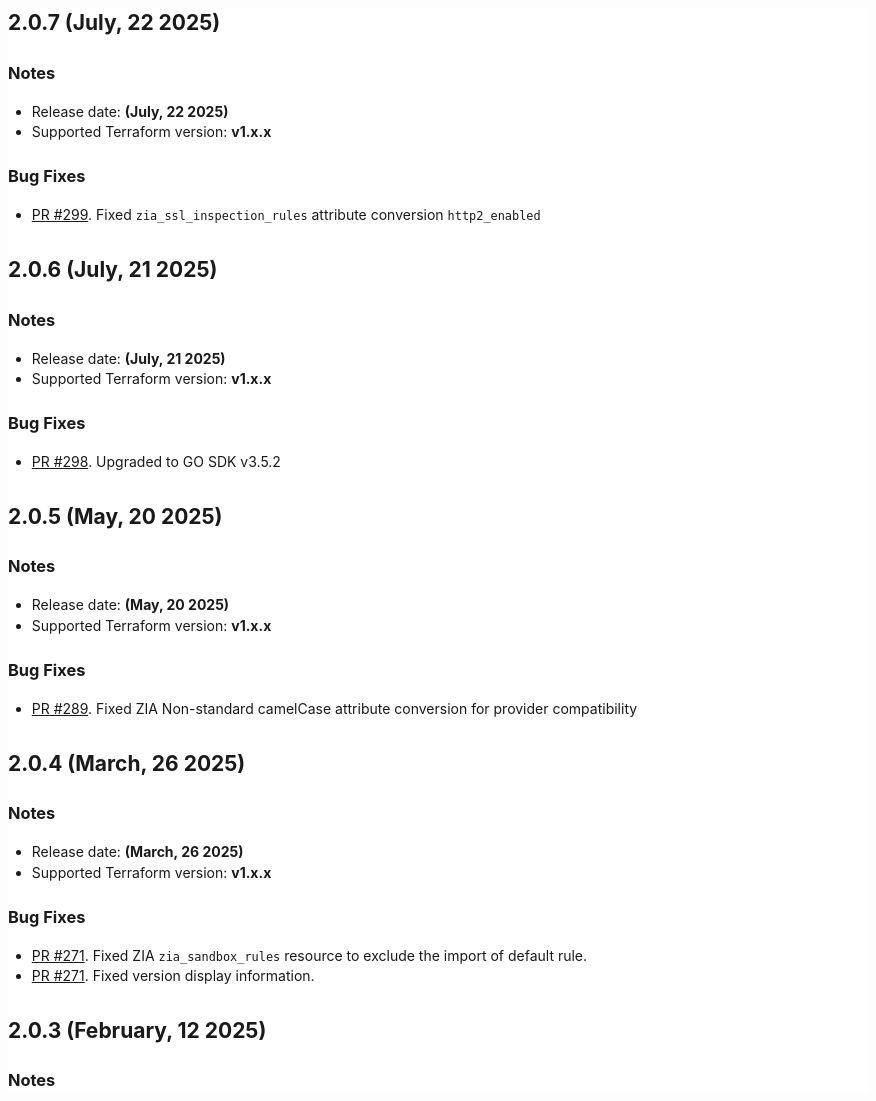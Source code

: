 ## 2.0.7 (July, 22 2025)

### Notes

- Release date: **(July, 22 2025)**
- Supported Terraform version: **v1.x.x**

### Bug Fixes
- [PR #299](https://github.com/zscaler/zscaler-terraformer/pull/299). Fixed `zia_ssl_inspection_rules` attribute conversion `http2_enabled`

## 2.0.6 (July, 21 2025)

### Notes

- Release date: **(July, 21 2025)**
- Supported Terraform version: **v1.x.x**

### Bug Fixes
- [PR #298](https://github.com/zscaler/zscaler-terraformer/pull/298). Upgraded to GO SDK v3.5.2

## 2.0.5 (May, 20 2025)

### Notes

- Release date: **(May, 20 2025)**
- Supported Terraform version: **v1.x.x**

### Bug Fixes
- [PR #289](https://github.com/zscaler/zscaler-terraformer/pull/289). Fixed ZIA Non-standard camelCase attribute conversion for provider compatibility

## 2.0.4 (March, 26 2025)

### Notes

- Release date: **(March, 26 2025)**
- Supported Terraform version: **v1.x.x**

### Bug Fixes
- [PR #271](https://github.com/zscaler/zscaler-terraformer/pull/271). Fixed ZIA `zia_sandbox_rules` resource to exclude the import of default rule.
- [PR #271](https://github.com/zscaler/zscaler-terraformer/pull/271). Fixed version display information.

## 2.0.3 (February, 12 2025)

### Notes
